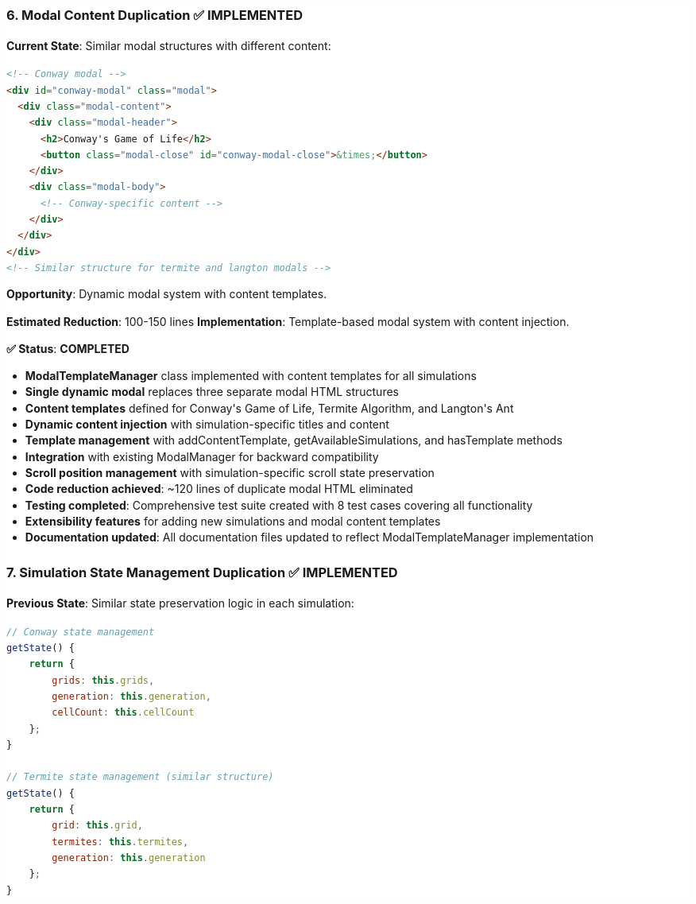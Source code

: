 ### 6. **Modal Content Duplication** ✅ **IMPLEMENTED**

**Current State**: Similar modal structures with different content:

```html
<!-- Conway modal -->
<div id="conway-modal" class="modal">
  <div class="modal-content">
    <div class="modal-header">
      <h2>Conway's Game of Life</h2>
      <button class="modal-close" id="conway-modal-close">&times;</button>
    </div>
    <div class="modal-body">
      <!-- Conway-specific content -->
    </div>
  </div>
</div>
<!-- Similar structure for termite and langton modals -->
```

**Opportunity**: Dynamic modal system with content templates.

**Estimated Reduction**: 100-150 lines
**Implementation**: Template-based modal system with content injection.

**✅ Status**: **COMPLETED**

- **ModalTemplateManager** class implemented with content templates for all simulations
- **Single dynamic modal** replaces three separate modal HTML structures
- **Content templates** defined for Conway's Game of Life, Termite Algorithm, and Langton's Ant
- **Dynamic content injection** with simulation-specific titles and content
- **Template management** with addContentTemplate, getAvailableSimulations, and hasTemplate methods
- **Integration** with existing ModalManager for backward compatibility
- **Scroll position management** with simulation-specific scroll state preservation
- **Code reduction achieved**: ~120 lines of duplicate modal HTML eliminated
- **Testing completed**: Comprehensive test suite created with 8 test cases covering all functionality
- **Extensibility features** for adding new simulations and modal content templates
- **Documentation updated**: All documentation files updated to reflect ModalTemplateManager implementation

### 7. **Simulation State Management Duplication** ✅ **IMPLEMENTED**

**Previous State**: Similar state preservation logic in each simulation:

```javascript
// Conway state management
getState() {
    return {
        grids: this.grids,
        generation: this.generation,
        cellCount: this.cellCount
    };
}

// Termite state management (similar structure)
getState() {
    return {
        grid: this.grid,
        termites: this.termites,
        generation: this.generation
    };
}
```
